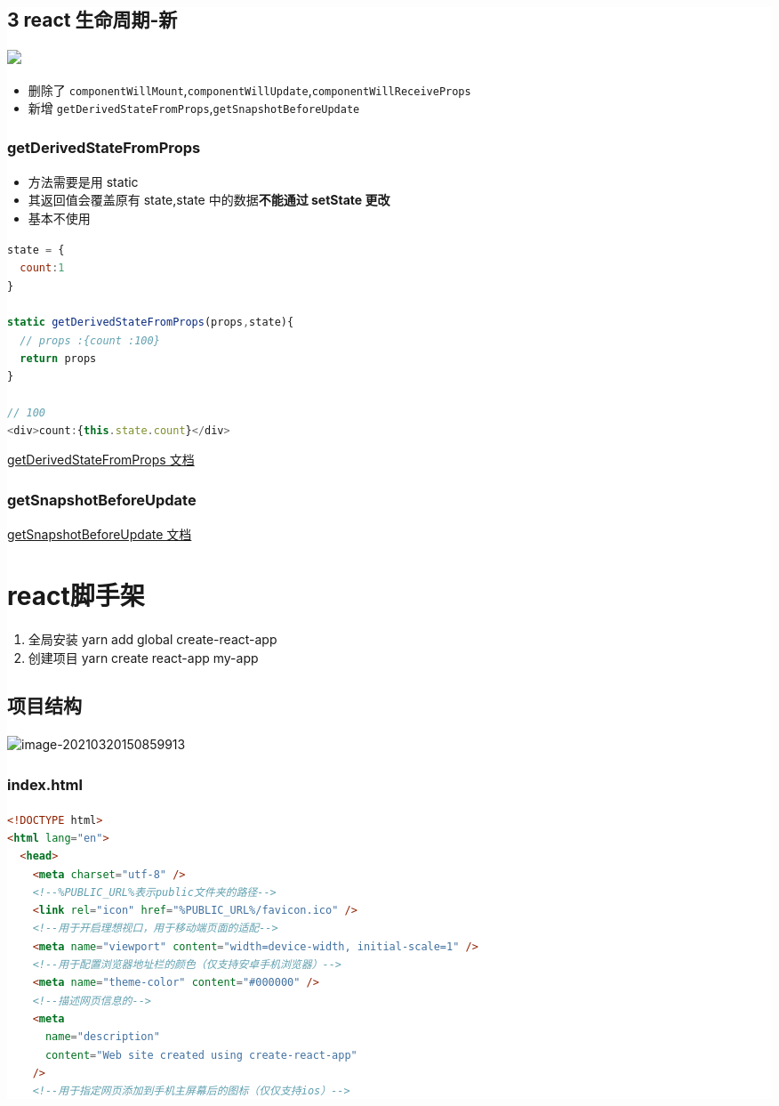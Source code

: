 ## 3 react 生命周期-新

![](<https://gitee.com/mellowco/BlobImg/raw/master/img/react%E7%94%9F%E5%91%BD%E5%91%A8%E6%9C%9F(%E6%96%B0).png>)

- 删除了 `componentWillMount`,`componentWillUpdate`,`componentWillReceiveProps`
- 新增 `getDerivedStateFromProps`,`getSnapshotBeforeUpdate`

### getDerivedStateFromProps

- 方法需要是用 static
- 其返回值会覆盖原有 state,state 中的数据**不能通过 setState 更改**
- 基本不使用

```js
state = {
  count:1
}

static getDerivedStateFromProps(props,state){
  // props :{count :100}
  return props
}

// 100
<div>count:{this.state.count}</div>
```

[getDerivedStateFromProps 文档](https://react.docschina.org/docs/react-component.html#static-getderivedstatefromprops)

### getSnapshotBeforeUpdate

[getSnapshotBeforeUpdate 文档](https://react.docschina.org/docs/react-component.html#static-getSnapshotBeforeUpdate)

# react脚手架

1. 全局安装 yarn add global create-react-app
2. 创建项目 yarn create react-app my-app

## 项目结构

![image-20210320150859913](https://gitee.com/MellowCo/BlobImg/raw/master/image-20210320150859913.png)

### index.html

```html
<!DOCTYPE html>
<html lang="en">
  <head>
    <meta charset="utf-8" />
    <!--%PUBLIC_URL%表示public文件夹的路径-->
    <link rel="icon" href="%PUBLIC_URL%/favicon.ico" />
    <!--用于开启理想视口，用于移动端页面的适配-->
    <meta name="viewport" content="width=device-width, initial-scale=1" />
    <!--用于配置浏览器地址栏的颜色（仅支持安卓手机浏览器）-->
    <meta name="theme-color" content="#000000" />
    <!--描述网页信息的-->
    <meta
      name="description"
      content="Web site created using create-react-app"
    />
    <!--用于指定网页添加到手机主屏幕后的图标（仅仅支持ios）-->
```